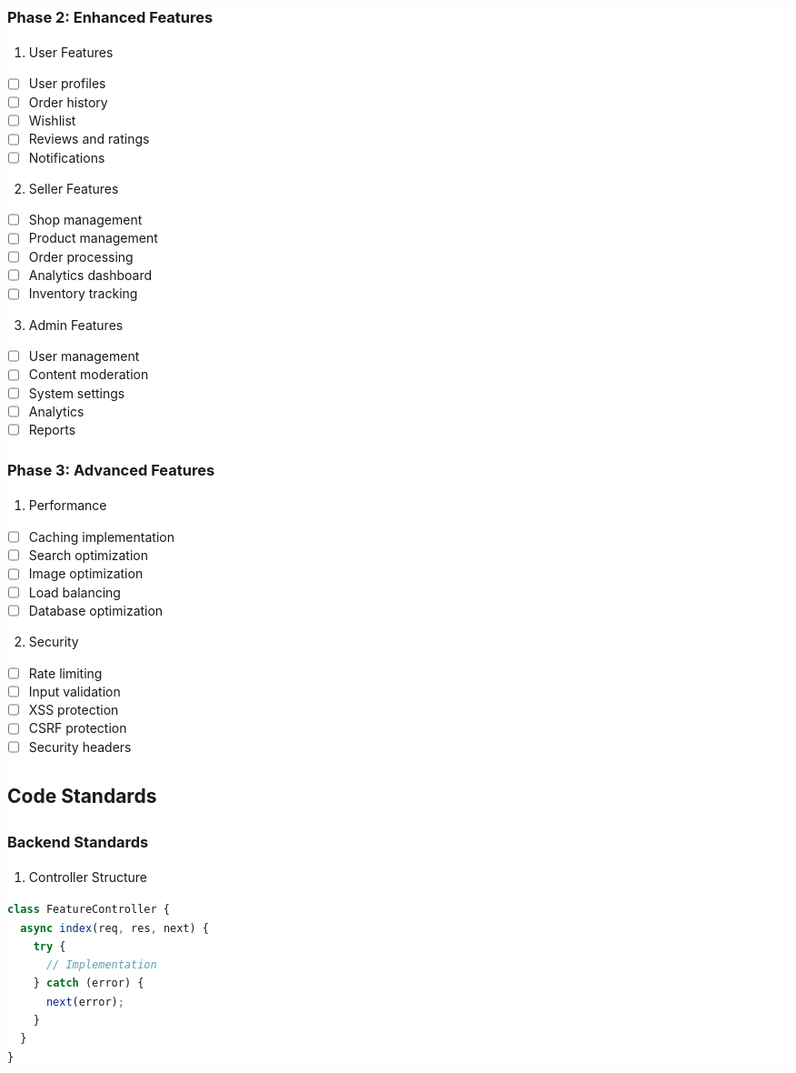 ### Phase 2: Enhanced Features

1. User Features
- [ ] User profiles
- [ ] Order history
- [ ] Wishlist
- [ ] Reviews and ratings
- [ ] Notifications

2. Seller Features
- [ ] Shop management
- [ ] Product management
- [ ] Order processing
- [ ] Analytics dashboard
- [ ] Inventory tracking

3. Admin Features
- [ ] User management
- [ ] Content moderation
- [ ] System settings
- [ ] Analytics
- [ ] Reports

### Phase 3: Advanced Features

1. Performance
- [ ] Caching implementation
- [ ] Search optimization
- [ ] Image optimization
- [ ] Load balancing
- [ ] Database optimization

2. Security
- [ ] Rate limiting
- [ ] Input validation
- [ ] XSS protection
- [ ] CSRF protection
- [ ] Security headers

## Code Standards

### Backend Standards

1. Controller Structure
```javascript
class FeatureController {
  async index(req, res, next) {
    try {
      // Implementation
    } catch (error) {
      next(error);
    }
  }
}
```
